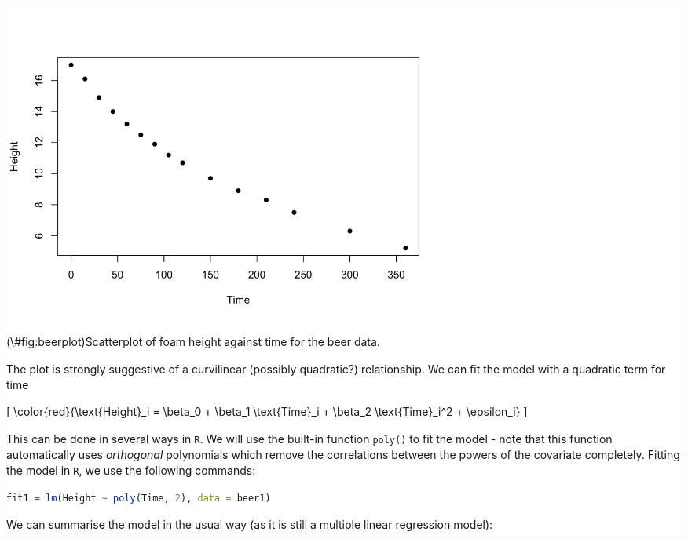 <img src="inference_files/figure-html/beerplot-1.png" alt="Scatterplot of foam height against time for the beer data." width="65%" />
<p class="caption">(\#fig:beerplot)Scatterplot of foam height against time for the beer data.</p>
</div>

The plot is strongly suggestive of a curvilinear (possibly quadratic?) relationship. We can fit the model with a quadratic term for time

\[
\color{red}{\text{Height}_i = \beta_0 + \beta_1 \text{Time}_i + \beta_2 \text{Time}_i^2 + \epsilon_i}
\]

This can be done in several ways in `R`. We will use the built-in function `poly()` to fit the model - note that this function automatically uses *orthogonal* polynomials which remove the correlations between the powers of the covariate completely. Fitting the model in `R`, we use the following commands:


``` r
fit1 = lm(Height ~ poly(Time, 2), data = beer1)
```

We can summarise the model in the usual way (as it is still a multiple linear regression model):
